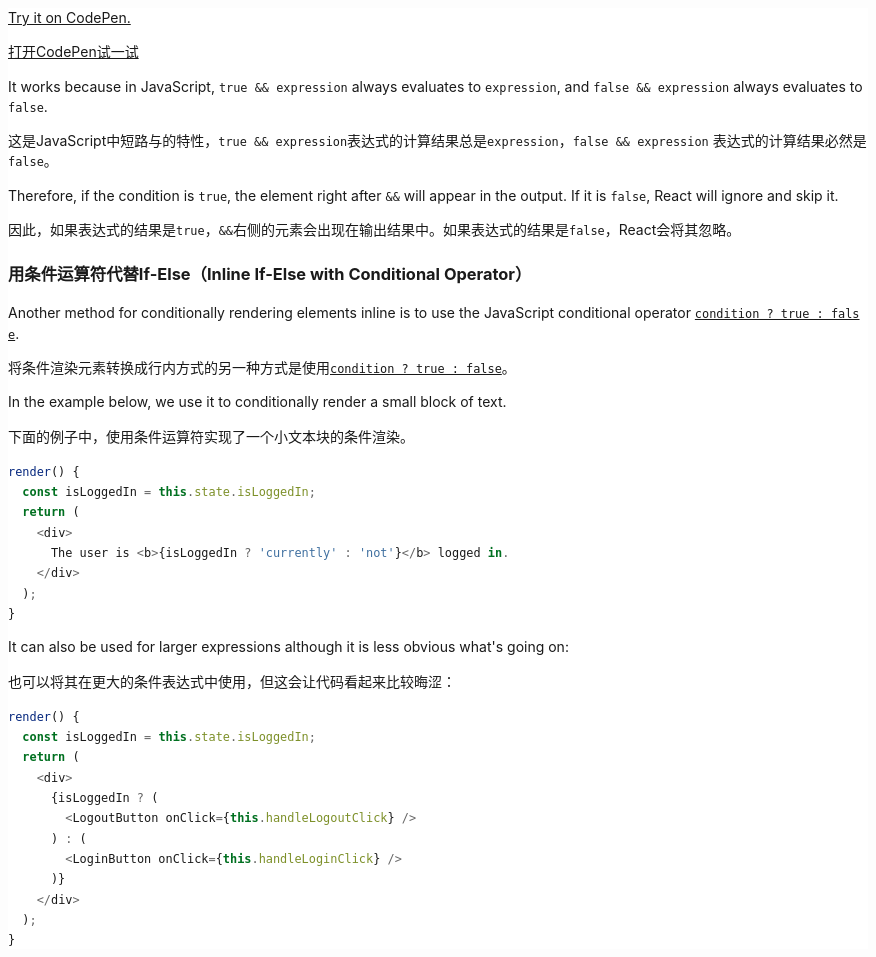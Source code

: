 [Try it on CodePen.](https://codepen.io/gaearon/pen/ozJddz?editors=0010)

[打开CodePen试一试](https://codepen.io/gaearon/pen/ozJddz?editors=0010)

It works because in JavaScript, `true && expression` always evaluates to `expression`, and `false && expression` always evaluates to `false`.

这是JavaScript中短路与的特性，`true && expression`表达式的计算结果总是`expression`，`false && expression` 表达式的计算结果必然是`false`。

Therefore, if the condition is `true`, the element right after `&&` will appear in the output. If it is `false`, React will ignore and skip it.

因此，如果表达式的结果是`true`，`&&`右侧的元素会出现在输出结果中。如果表达式的结果是`false`，React会将其忽略。

### 用条件运算符代替If-Else（Inline If-Else with Conditional Operator）

Another method for conditionally rendering elements inline is to use the JavaScript conditional operator [`condition ? true : false`](https://developer.mozilla.org/en/docs/Web/JavaScript/Reference/Operators/Conditional_Operator).

将条件渲染元素转换成行内方式的另一种方式是使用[`condition ? true : false`](https://developer.mozilla.org/zh-CN/docs/Web/JavaScript/Reference/Operators/Conditional_Operator)。

In the example below, we use it to conditionally render a small block of text.

下面的例子中，使用条件运算符实现了一个小文本块的条件渲染。

```javascript
render() {
  const isLoggedIn = this.state.isLoggedIn;
  return (
    <div>
      The user is <b>{isLoggedIn ? 'currently' : 'not'}</b> logged in.
    </div>
  );
}
```

It can also be used for larger expressions although it is less obvious what's going on:

也可以将其在更大的条件表达式中使用，但这会让代码看起来比较晦涩：

```js
render() {
  const isLoggedIn = this.state.isLoggedIn;
  return (
    <div>
      {isLoggedIn ? (
        <LogoutButton onClick={this.handleLogoutClick} />
      ) : (
        <LoginButton onClick={this.handleLoginClick} />
      )}
    </div>
  );
}
```
